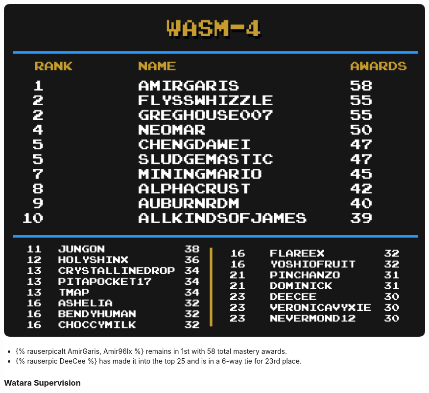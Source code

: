   <img src="img/TopMasteries/WASM-4.png" />
</p>

* {% rauserpicalt AmirGaris, Amir96lx %} remains in 1st with 58 total mastery awards.
* {% rauserpic DeeCee %} has made it into the top 25 and is in a 6-way tie for 23rd place.

### Watara Supervision

<p align="center">